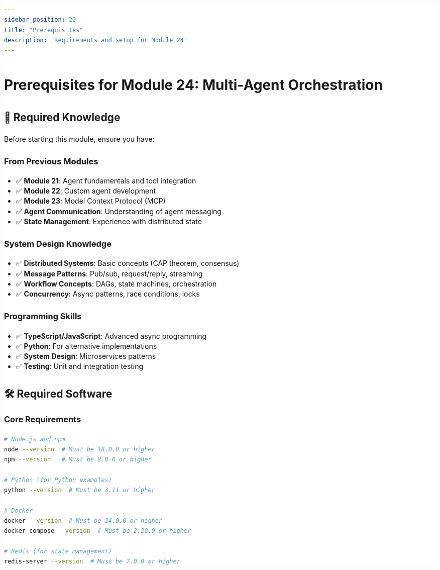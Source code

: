 ```yaml
---
sidebar_position: 20
title: "Prerequisites"
description: "Requirements and setup for Module 24"
---
```


# Prerequisites for Module 24: Multi-Agent Orchestration

## 🎯 Required Knowledge

Before starting this module, ensure you have:

### From Previous Modules
- ✅ **Module 21**: Agent fundamentals and tool integration
- ✅ **Module 22**: Custom agent development
- ✅ **Module 23**: Model Context Protocol (MCP)
- ✅ **Agent Communication**: Understanding of agent messaging
- ✅ **State Management**: Experience with distributed state

### System Design Knowledge
- ✅ **Distributed Systems**: Basic concepts (CAP theorem, consensus)
- ✅ **Message Patterns**: Pub/sub, request/reply, streaming
- ✅ **Workflow Concepts**: DAGs, state machines, orchestration
- ✅ **Concurrency**: Async patterns, race conditions, locks

### Programming Skills
- ✅ **TypeScript/JavaScript**: Advanced async programming
- ✅ **Python**: For alternative implementations
- ✅ **System Design**: Microservices patterns
- ✅ **Testing**: Unit and integration testing

## 🛠️ Required Software

### Core Requirements
```bash
# Node.js and npm
node --version  # Must be 18.0.0 or higher
npm --version   # Must be 8.0.0 or higher

# Python (for Python examples)
python --version  # Must be 3.11 or higher

# Docker
docker --version  # Must be 24.0.0 or higher
docker-compose --version  # Must be 2.20.0 or higher

# Redis (for state management)
redis-server --version  # Must be 7.0.0 or higher
```
